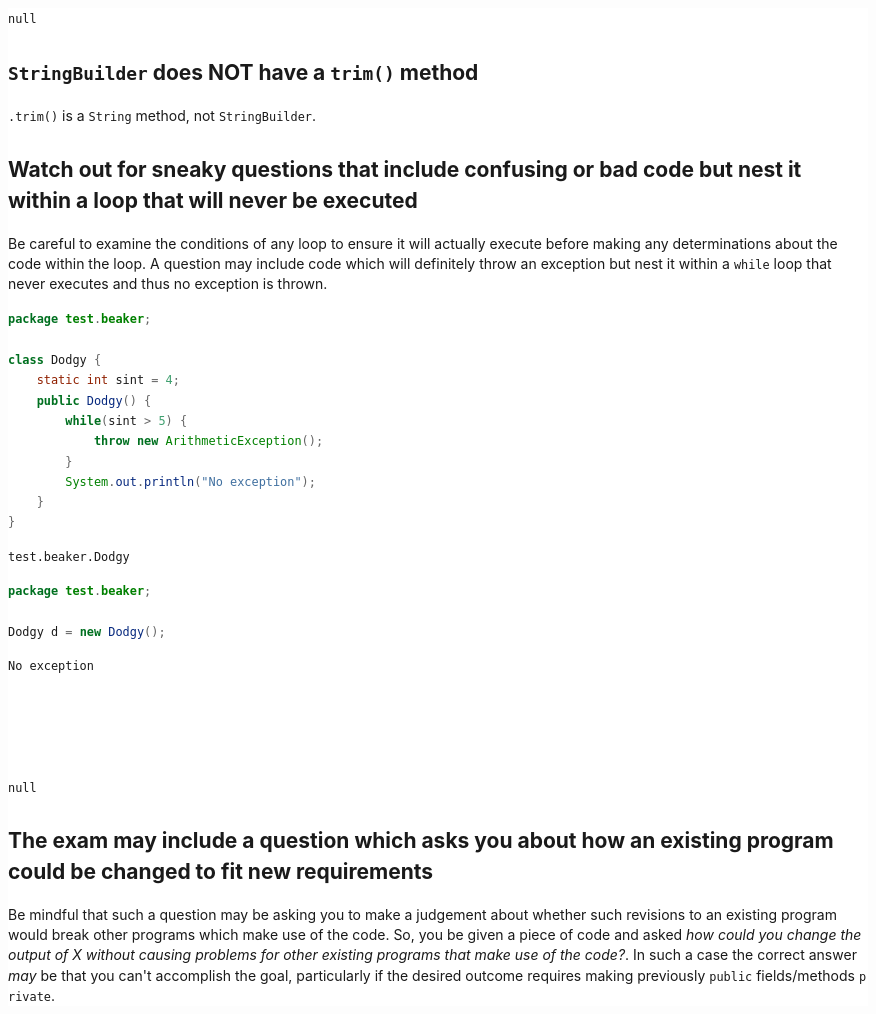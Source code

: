 


    null



## `StringBuilder` does NOT have a `trim()` method
`.trim()` is a `String` method, not `StringBuilder`.

## Watch out for sneaky questions that include confusing or bad code but nest it within a loop that will never be executed
Be careful to examine the conditions of any loop to ensure it will actually execute before making any determinations about the code within the loop. A question may include code which will definitely throw an exception but nest it within a `while` loop that never executes and thus no exception is thrown.


```Java
package test.beaker;

class Dodgy {
    static int sint = 4;
    public Dodgy() {
        while(sint > 5) {
            throw new ArithmeticException();
        }
        System.out.println("No exception");
    }
}
```




    test.beaker.Dodgy




```Java
package test.beaker;

Dodgy d = new Dodgy();
```

    No exception





    null



## The exam may include a question which asks you about how an existing program could be changed to fit new requirements
Be mindful that such a question may be asking you to make a judgement about whether such revisions to an existing program would break other programs which make use of the code. So, you be given a piece of code and asked *how could you change the output of X without causing problems for other existing programs that make use of the code?*. In such a case the correct answer *may* be that you can't accomplish the goal, particularly if the desired outcome requires making previously `public` fields/methods `private`.
